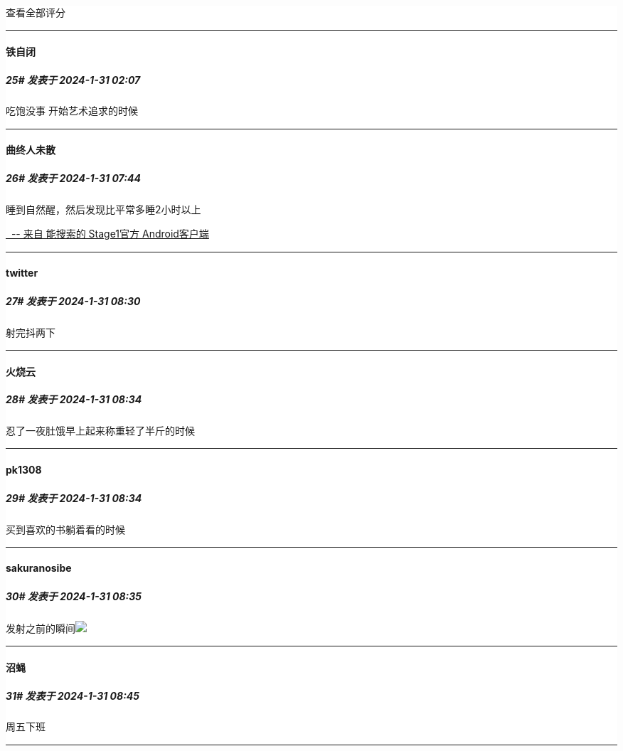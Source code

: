 查看全部评分

*****

####  铁自闭  
##### 25#       发表于 2024-1-31 02:07

吃饱没事 开始艺术追求的时候

*****

####  曲终人未散  
##### 26#       发表于 2024-1-31 07:44

睡到自然醒，然后发现比平常多睡2小时以上

[  -- 来自 能搜索的 Stage1官方 Android客户端](https://www.coolapk.com/apk/140634)

*****

####  twitter  
##### 27#       发表于 2024-1-31 08:30

射完抖两下

*****

####  火烧云  
##### 28#       发表于 2024-1-31 08:34

忍了一夜肚饿早上起来称重轻了半斤的时候

*****

####  pk1308  
##### 29#       发表于 2024-1-31 08:34

买到喜欢的书躺着看的时候

*****

####  sakuranosibe  
##### 30#       发表于 2024-1-31 08:35

发射之前的瞬间<img src="https://static.saraba1st.com/image/smiley/face2017/143.png" referrerpolicy="no-referrer">


*****

####  沼蝇  
##### 31#       发表于 2024-1-31 08:45

周五下班

*****
